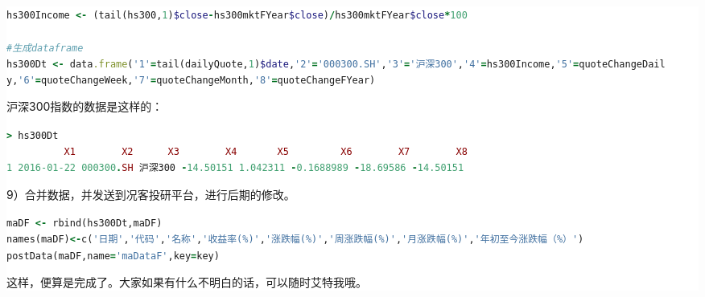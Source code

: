 ```ruby
hs300Income <- (tail(hs300,1)$close-hs300mktFYear$close)/hs300mktFYear$close*100

#生成dataframe
hs300Dt <- data.frame('1'=tail(dailyQuote,1)$date,'2'='000300.SH','3'='沪深300','4'=hs300Income,'5'=quoteChangeDaily,'6'=quoteChangeWeek,'7'=quoteChangeMonth,'8'=quoteChangeFYear)
```

沪深300指数的数据是这样的：

```ruby
> hs300Dt 
          X1        X2      X3        X4       X5         X6        X7        X8
1 2016-01-22 000300.SH 沪深300 -14.50151 1.042311 -0.1688989 -18.69586 -14.50151
```

9）合并数据，并发送到况客投研平台，进行后期的修改。

```ruby
maDF <- rbind(hs300Dt,maDF)
names(maDF)<-c('日期','代码','名称','收益率(%)','涨跌幅(%)','周涨跌幅(%)','月涨跌幅(%)','年初至今涨跌幅（%）')
postData(maDF,name='maDataF',key=key)
```


这样，便算是完成了。大家如果有什么不明白的话，可以随时艾特我哦。